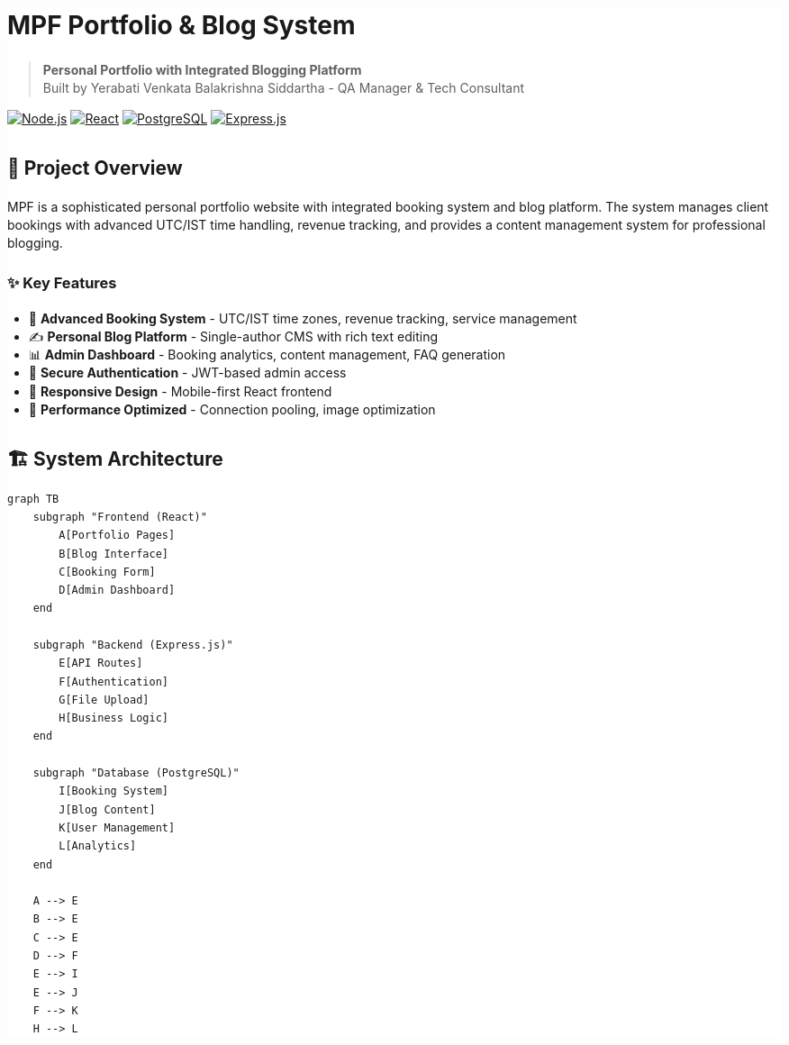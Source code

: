# MPF Portfolio & Blog System

> **Personal Portfolio with Integrated Blogging Platform**  
> Built by Yerabati Venkata Balakrishna Siddartha - QA Manager & Tech Consultant

[![Node.js](https://img.shields.io/badge/Node.js-18.x-green)](https://nodejs.org/)
[![React](https://img.shields.io/badge/React-19.x-blue)](https://reactjs.org/)
[![PostgreSQL](https://img.shields.io/badge/PostgreSQL-15.x-blue)](https://postgresql.org/)
[![Express.js](https://img.shields.io/badge/Express.js-4.x-lightgrey)](https://expressjs.com/)

## 🎯 Project Overview

MPF is a sophisticated personal portfolio website with integrated booking system and blog platform. The system manages client bookings with advanced UTC/IST time handling, revenue tracking, and provides a content management system for professional blogging.

### ✨ Key Features
- 📅 **Advanced Booking System** - UTC/IST time zones, revenue tracking, service management
- ✍️ **Personal Blog Platform** - Single-author CMS with rich text editing
- 📊 **Admin Dashboard** - Booking analytics, content management, FAQ generation
- 🔐 **Secure Authentication** - JWT-based admin access
- 📱 **Responsive Design** - Mobile-first React frontend
- 🚀 **Performance Optimized** - Connection pooling, image optimization

## 🏗️ System Architecture

```mermaid
graph TB
    subgraph "Frontend (React)"
        A[Portfolio Pages]
        B[Blog Interface]  
        C[Booking Form]
        D[Admin Dashboard]
    end
    
    subgraph "Backend (Express.js)"
        E[API Routes]
        F[Authentication]
        G[File Upload]
        H[Business Logic]
    end
    
    subgraph "Database (PostgreSQL)"
        I[Booking System]
        J[Blog Content]
        K[User Management]
        L[Analytics]
    end
    
    A --> E
    B --> E
    C --> E
    D --> F
    E --> I
    E --> J
    F --> K
    H --> L
```
